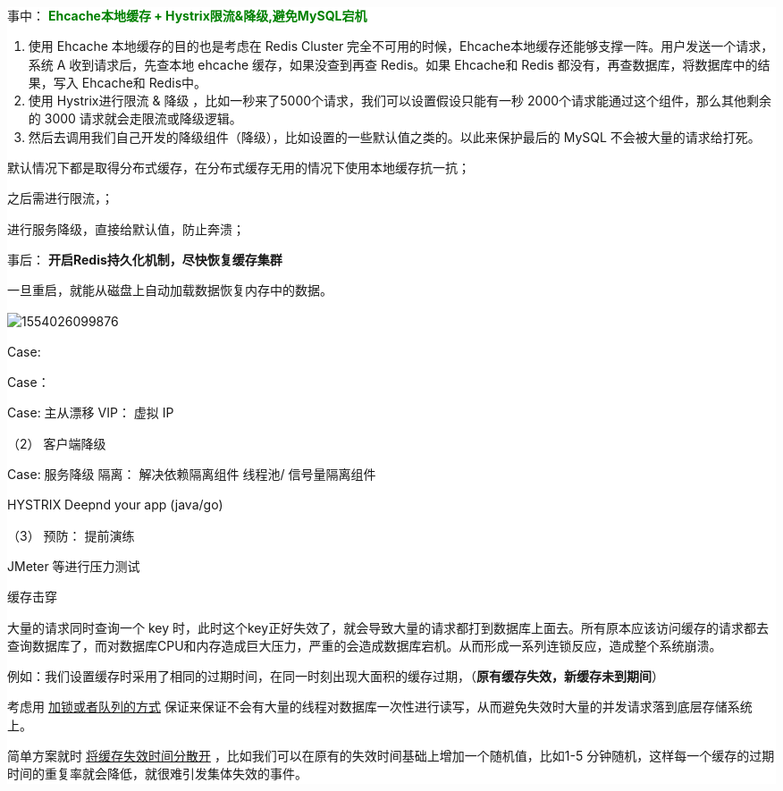 事中：  <font color="green">**Ehcache本地缓存 + Hystrix限流&降级,避免MySQL宕机**</font>



1)	使用 Ehcache 本地缓存的目的也是考虑在 Redis Cluster 完全不可用的时候，Ehcache本地缓存还能够支撑一阵。用户发送一个请求，系统 A 收到请求后，先查本地 ehcache 缓存，如果没查到再查 Redis。如果  Ehcache和 Redis 都没有，再查数据库，将数据库中的结果，写入 Ehcache和 Redis中。
2)	使用 Hystrix进行限流 & 降级 ，比如一秒来了5000个请求，我们可以设置假设只能有一秒 2000个请求能通过这个组件，那么其他剩余的 3000 请求就会走限流或降级逻辑。
3)	然后去调用我们自己开发的降级组件（降级），比如设置的一些默认值之类的。以此来保护最后的 MySQL 不会被大量的请求给打死。



默认情况下都是取得分布式缓存，在分布式缓存无用的情况下使用本地缓存抗一抗；

之后需进行限流，；

进行服务降级，直接给默认值，防止奔溃；



事后： **开启Redis持久化机制，尽快恢复缓存集群**

一旦重启，就能从磁盘上自动加载数据恢复内存中的数据。

![1554026099876](http://img.janhen.com/202101301647231554026099876.png)





Case: 


Case： 


Case: 主从漂移    VIP： 虚拟 IP 


（2） 客户端降级

Case: 服务降级 
隔离： 解决依赖隔离组件 
线程池/ 信号量隔离组件



HYSTRIX 
Deepnd your app (java/go) 

（3） 预防： 提前演练

JMeter 等进行压力测试



缓存击穿

大量的请求同时查询一个 key 时，此时这个key正好失效了，就会导致大量的请求都打到数据库上面去。所有原本应该访问缓存的请求都去查询数据库了，而对数据库CPU和内存造成巨大压力，严重的会造成数据库宕机。从而形成一系列连锁反应，造成整个系统崩溃。



例如：我们设置缓存时采用了相同的过期时间，在同一时刻出现大面积的缓存过期，（**原有缓存失效，新缓存未到期间**）



考虑用  <u>加锁或者队列的方式</u>  保证来保证不会有大量的线程对数据库一次性进行读写，从而避免失效时大量的并发请求落到底层存储系统上。

简单方案就时  <u>将缓存失效时间分散开</u>  ，比如我们可以在原有的失效时间基础上增加一个随机值，比如1-5 分钟随机，这样每一个缓存的过期时间的重复率就会降低，就很难引发集体失效的事件。
